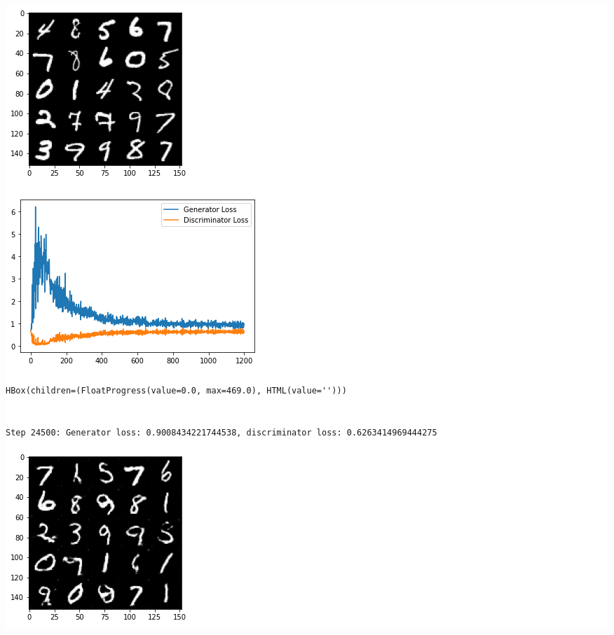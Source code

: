 

![png](output_24_293.png)



![png](output_24_294.png)


    



    HBox(children=(FloatProgress(value=0.0, max=469.0), HTML(value='')))


    Step 24500: Generator loss: 0.9008434221744538, discriminator loss: 0.6263414969444275



![png](output_24_298.png)
